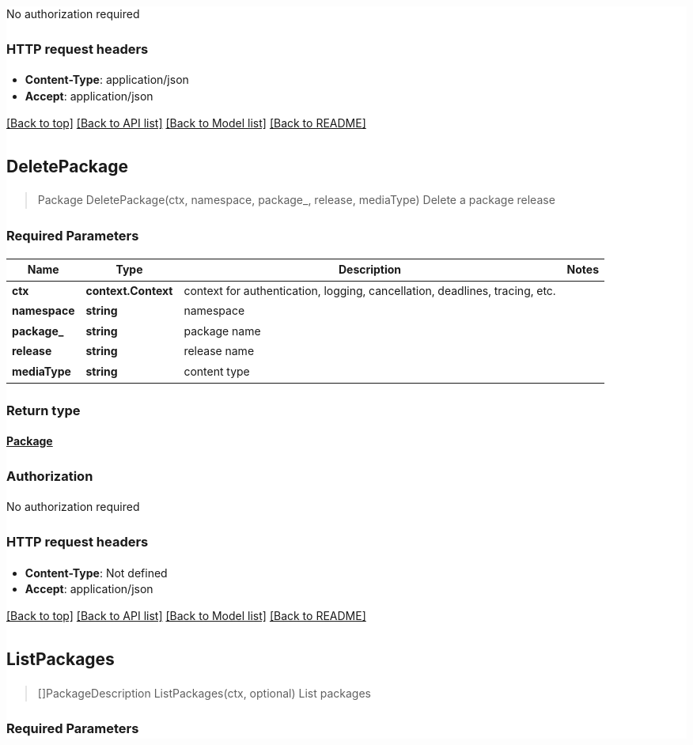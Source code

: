 No authorization required

### HTTP request headers

- **Content-Type**: application/json
- **Accept**: application/json

[[Back to top]](#) [[Back to API list]](../README.md#documentation-for-api-endpoints)
[[Back to Model list]](../README.md#documentation-for-models)
[[Back to README]](../README.md)


## DeletePackage

> Package DeletePackage(ctx, namespace, package_, release, mediaType)
Delete a package release

### Required Parameters


Name | Type | Description  | Notes
------------- | ------------- | ------------- | -------------
**ctx** | **context.Context** | context for authentication, logging, cancellation, deadlines, tracing, etc.
**namespace** | **string**| namespace | 
**package_** | **string**| package name | 
**release** | **string**| release name | 
**mediaType** | **string**| content type | 

### Return type

[**Package**](Package.md)

### Authorization

No authorization required

### HTTP request headers

- **Content-Type**: Not defined
- **Accept**: application/json

[[Back to top]](#) [[Back to API list]](../README.md#documentation-for-api-endpoints)
[[Back to Model list]](../README.md#documentation-for-models)
[[Back to README]](../README.md)


## ListPackages

> []PackageDescription ListPackages(ctx, optional)
List packages

### Required Parameters
